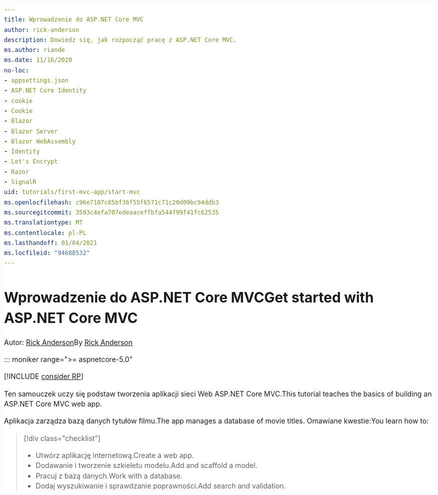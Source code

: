 ```yaml
---
title: Wprowadzenie do ASP.NET Core MVC
author: rick-anderson
description: Dowiedz się, jak rozpocząć pracę z ASP.NET Core MVC.
ms.author: riande
ms.date: 11/16/2020
no-loc:
- appsettings.json
- ASP.NET Core Identity
- cookie
- Cookie
- Blazor
- Blazor Server
- Blazor WebAssembly
- Identity
- Let's Encrypt
- Razor
- SignalR
uid: tutorials/first-mvc-app/start-mvc
ms.openlocfilehash: c96e7107c85bf36f55f6571c71c20d09bc94ddb3
ms.sourcegitcommit: 3593c4efa707edeaaceffbfa544f99f41fc62535
ms.translationtype: MT
ms.contentlocale: pl-PL
ms.lasthandoff: 01/04/2021
ms.locfileid: "94688532"
---
```

# <a name="get-started-with-aspnet-core-mvc"></a><span data-ttu-id="57c9d-103">Wprowadzenie do ASP.NET Core MVC</span><span class="sxs-lookup"><span data-stu-id="57c9d-103">Get started with ASP.NET Core MVC</span></span>

<span data-ttu-id="57c9d-104">Autor: [Rick Anderson](https://twitter.com/RickAndMSFT)</span><span class="sxs-lookup"><span data-stu-id="57c9d-104">By [Rick Anderson](https://twitter.com/RickAndMSFT)</span></span>

::: moniker range=">= aspnetcore-5.0"

[!INCLUDE [consider RP](~/includes/razor.md)]

<span data-ttu-id="57c9d-105">Ten samouczek uczy się podstaw tworzenia aplikacji sieci Web ASP.NET Core MVC.</span><span class="sxs-lookup"><span data-stu-id="57c9d-105">This tutorial teaches the basics of building an ASP.NET Core MVC web app.</span></span>

<span data-ttu-id="57c9d-106">Aplikacja zarządza bazą danych tytułów filmu.</span><span class="sxs-lookup"><span data-stu-id="57c9d-106">The app manages a database of movie titles.</span></span> <span data-ttu-id="57c9d-107">Omawiane kwestie:</span><span class="sxs-lookup"><span data-stu-id="57c9d-107">You learn how to:</span></span>

> [!div class="checklist"]
> * <span data-ttu-id="57c9d-108">Utwórz aplikację internetową.</span><span class="sxs-lookup"><span data-stu-id="57c9d-108">Create a web app.</span></span>
> * <span data-ttu-id="57c9d-109">Dodawanie i tworzenie szkieletu modelu.</span><span class="sxs-lookup"><span data-stu-id="57c9d-109">Add and scaffold a model.</span></span>
> * <span data-ttu-id="57c9d-110">Pracuj z bazą danych.</span><span class="sxs-lookup"><span data-stu-id="57c9d-110">Work with a database.</span></span>
> * <span data-ttu-id="57c9d-111">Dodaj wyszukiwanie i sprawdzanie poprawności.</span><span class="sxs-lookup"><span data-stu-id="57c9d-111">Add search and validation.</span></span>
